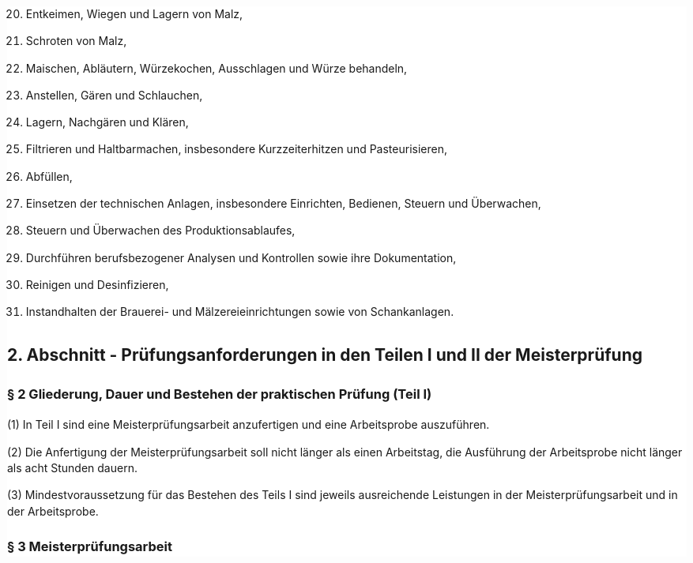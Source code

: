 
20. Entkeimen, Wiegen und Lagern von Malz,


21. Schroten von Malz,


22. Maischen, Abläutern, Würzekochen, Ausschlagen und Würze behandeln,


23. Anstellen, Gären und Schlauchen,


24. Lagern, Nachgären und Klären,


25. Filtrieren und Haltbarmachen, insbesondere Kurzzeiterhitzen und
    Pasteurisieren,


26. Abfüllen,


27. Einsetzen der technischen Anlagen, insbesondere Einrichten, Bedienen,
    Steuern und Überwachen,


28. Steuern und Überwachen des Produktionsablaufes,


29. Durchführen berufsbezogener Analysen und Kontrollen sowie ihre
    Dokumentation,


30. Reinigen und Desinfizieren,


31. Instandhalten der Brauerei- und Mälzereieinrichtungen sowie von
    Schankanlagen.





## 2. Abschnitt - Prüfungsanforderungen in den Teilen I und II der Meisterprüfung



### § 2 Gliederung, Dauer und Bestehen der praktischen Prüfung (Teil I)

(1) In Teil I sind eine Meisterprüfungsarbeit anzufertigen und eine
Arbeitsprobe auszuführen.

(2) Die Anfertigung der Meisterprüfungsarbeit soll nicht länger als
einen Arbeitstag, die Ausführung der Arbeitsprobe nicht länger als
acht Stunden dauern.

(3) Mindestvoraussetzung für das Bestehen des Teils I sind jeweils
ausreichende Leistungen in der Meisterprüfungsarbeit und in der
Arbeitsprobe.


### § 3 Meisterprüfungsarbeit
